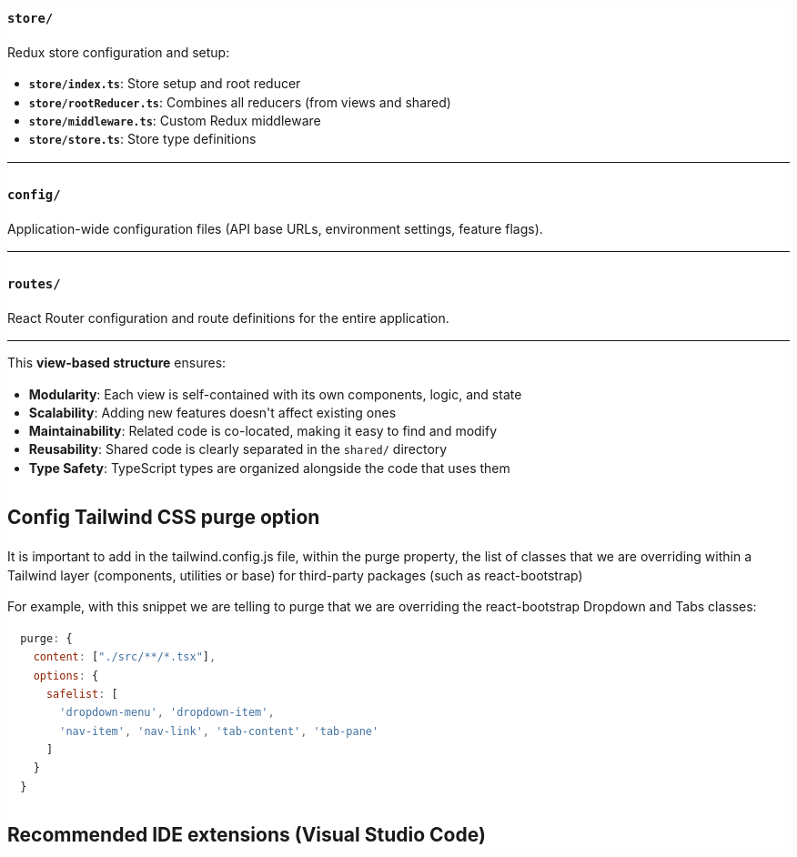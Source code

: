 
### **`store/`**

Redux store configuration and setup:

- **`store/index.ts`**: Store setup and root reducer
- **`store/rootReducer.ts`**: Combines all reducers (from views and shared)
- **`store/middleware.ts`**: Custom Redux middleware
- **`store/store.ts`**: Store type definitions

---

### **`config/`**

Application-wide configuration files (API base URLs, environment settings, feature flags).

---

### **`routes/`**

React Router configuration and route definitions for the entire application.

---

This **view-based structure** ensures:

- **Modularity**: Each view is self-contained with its own components, logic, and state
- **Scalability**: Adding new features doesn't affect existing ones
- **Maintainability**: Related code is co-located, making it easy to find and modify
- **Reusability**: Shared code is clearly separated in the `shared/` directory
- **Type Safety**: TypeScript types are organized alongside the code that uses them

## Config Tailwind CSS purge option

It is important to add in the tailwind.config.js file, within the purge property, the list of classes that we are overriding within a Tailwind layer (components, utilities or base) for third-party packages (such as react-bootstrap)

For example, with this snippet we are telling to purge that we are overriding the react-bootstrap Dropdown and Tabs classes:

```javascript
  purge: {
    content: ["./src/**/*.tsx"],
    options: {
      safelist: [
        'dropdown-menu', 'dropdown-item',
        'nav-item', 'nav-link', 'tab-content', 'tab-pane'
      ]
    }
  }
```

## Recommended IDE extensions (Visual Studio Code)
